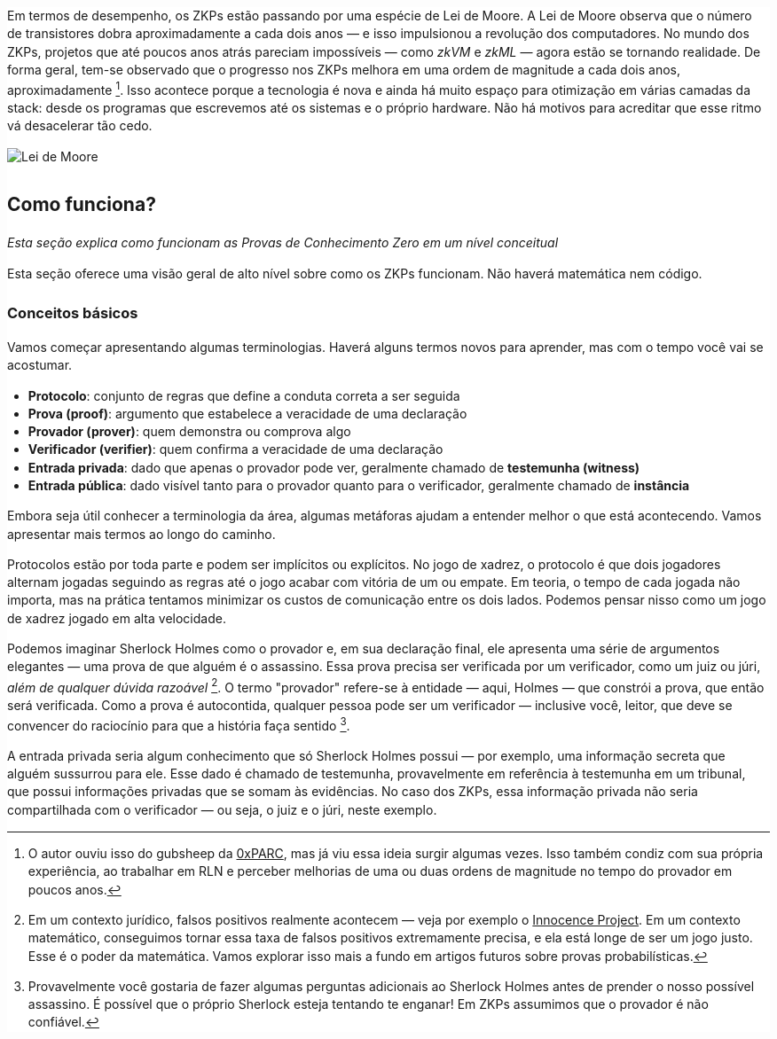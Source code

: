 Em termos de desempenho, os ZKPs estão passando por uma espécie de Lei de Moore. A Lei de Moore observa que o número de transistores dobra aproximadamente a cada dois anos — e isso impulsionou a revolução dos computadores. No mundo dos ZKPs, projetos que até poucos anos atrás pareciam impossíveis — como _zkVM_ e _zkML_ — agora estão se tornando realidade. De forma geral, tem-se observado que o progresso nos ZKPs melhora em uma ordem de magnitude a cada dois anos, aproximadamente [^26]. Isso acontece porque a tecnologia é nova e ainda há muito espaço para otimização em várias camadas da stack: desde os programas que escrevemos até os sistemas e o próprio hardware. Não há motivos para acreditar que esse ritmo vá desacelerar tão cedo.

![Lei de Moore](../assets/01_moores-law.png "Lei de Moore")

## Como funciona?

_Esta seção explica como funcionam as Provas de Conhecimento Zero em um nível conceitual_

Esta seção oferece uma visão geral de alto nível sobre como os ZKPs funcionam. Não haverá matemática nem código.

### Conceitos básicos

Vamos começar apresentando algumas terminologias. Haverá alguns termos novos para aprender, mas com o tempo você vai se acostumar.

- **Protocolo**: conjunto de regras que define a conduta correta a ser seguida
- **Prova (proof)**: argumento que estabelece a veracidade de uma declaração
- **Provador (prover)**: quem demonstra ou comprova algo
- **Verificador (verifier)**: quem confirma a veracidade de uma declaração
- **Entrada privada**: dado que apenas o provador pode ver, geralmente chamado de **testemunha (witness)**
- **Entrada pública**: dado visível tanto para o provador quanto para o verificador, geralmente chamado de **instância**

Embora seja útil conhecer a terminologia da área, algumas metáforas ajudam a entender melhor o que está acontecendo. Vamos apresentar mais termos ao longo do caminho.

Protocolos estão por toda parte e podem ser implícitos ou explícitos. No jogo de xadrez, o protocolo é que dois jogadores alternam jogadas seguindo as regras até o jogo acabar com vitória de um ou empate. Em teoria, o tempo de cada jogada não importa, mas na prática tentamos minimizar os custos de comunicação entre os dois lados. Podemos pensar nisso como um jogo de xadrez jogado em alta velocidade.

Podemos imaginar Sherlock Holmes como o provador e, em sua declaração final, ele apresenta uma série de argumentos elegantes — uma prova de que alguém é o assassino. Essa prova precisa ser verificada por um verificador, como um juiz ou júri, _além de qualquer dúvida razoável_ [^27]. O termo "provador" refere-se à entidade — aqui, Holmes — que constrói a prova, que então será verificada. Como a prova é autocontida, qualquer pessoa pode ser um verificador — inclusive você, leitor, que deve se convencer do raciocínio para que a história faça sentido [^28].

A entrada privada seria algum conhecimento que só Sherlock Holmes possui — por exemplo, uma informação secreta que alguém sussurrou para ele. Esse dado é chamado de testemunha, provavelmente em referência à testemunha em um tribunal, que possui informações privadas que se somam às evidências. No caso dos ZKPs, essa informação privada não seria compartilhada com o verificador — ou seja, o juiz e o júri, neste exemplo.


[^1]: Embora os conceitos estejam relacionados, há certa controvérsia jurídica sobre se o "direito à privacidade" é de fato protegido em várias jurisdições ao redor do mundo. Veja o artigo da Wikipédia sobre [direito à privacidade](https://en.wikipedia.org/wiki/Right_to_privacy) para mais detalhes.
[^2]: Conhecimento zero (zero-knowledge) tem uma definição matemática precisa, mas não abordaremos isso neste artigo. Consulte a [Referência da Comunidade ZKProof](https://docs.zkproof.org/reference.pdf) para uma definição mais rigorosa.
[^3]: Veja o [Manifesto Cypherpunk](https://nakamotoinstitute.org/static/docs/cypherpunk-manifesto.txt) para o texto completo. Consulte também a Wikipédia sobre [Cypherpunks](https://en.wikipedia.org/wiki/Cypherpunk).
[^4]: Algumas pessoas interpretam esse trecho de forma diferente, mas é fato que, em algum momento relativamente recente, os seres humanos fizeram a transição de contar histórias oralmente para a leitura silenciosa. Veja a Wikipédia sobre a [história da leitura silenciosa](https://en.wikipedia.org/wiki/Silent_reading#History_of_silent_reading) para mais informações.
[^5]: Citação original em francês: _Je n'ai fait celle-ci plus longue que parce que je n'ai pas eu le loisir de la faire plus courte._ Veja a análise no [Quote Investigator](https://quoteinvestigator.com/2012/04/28/shorter-letter).
[^6]: Méritos para Juraj Bednar por [sugerir](https://twitter.com/jurbed/status/1650782361590669313) o uso de mistério de assassinato como forma de explicar a noção de prova.
[^7]: Concisão (_succinctness_) tem uma definição matemática precisa, mas não entraremos nesse detalhe neste artigo. Veja a [Referência da Comunidade ZKProof](https://docs.zkproof.org/reference.pdf) para mais detalhes.
[^8]: Custos de transação são um conceito da economia. Veja o artigo da Wikipédia sobre [custos de transação](https://en.wikipedia.org/wiki/Transaction_cost).
[^9]: Em um [checksum](https://en.wikipedia.org/wiki/Checksum), realizamos operações básicas como somar e subtrair os dígitos iniciais e, se o dígito final não bater, sabemos que houve um erro. Curiosidade: ao contrário de outros sistemas de identificação, o Social Security Number (SSN) dos EUA [não tem checksum](https://en.wikipedia.org/wiki/Social_Security_number#Valid_SSNs). Quando o checksum tem apenas um dígito, às vezes é chamado de [dígito verificador](https://en.wikipedia.org/wiki/Check_digit).
[^10]: Embora mais comum em países menos desenvolvidos, isso ocorreu recentemente com falências bancárias nos EUA. Veja o artigo da Wikipédia sobre os efeitos do [colapso do Silicon Valley Bank](https://en.wikipedia.org/wiki/Collapse_of_Silicon_Valley_Bank#Effects).
[^11]: Citação completa: "É um truísmo profundamente equivocado, repetido por todos os manuais e por pessoas eminentes em seus discursos, que devemos cultivar o hábito de pensar no que estamos fazendo. O oposto é verdadeiro. **A civilização avança ao ampliar o número de operações importantes que podemos realizar sem pensar nelas.** Operações mentais são como cargas de cavalaria em uma batalha — são estritamente limitadas em número, exigem cavalos descansados e devem ser usadas apenas em momentos decisivos." Veja mais em [Wikiquote](<https://en.wikiquote.org/wiki/Alfred_North_Whitehead#An_Introduction_to_Mathematics_(1911)>).
[^12]: A calculadora de Pascal, a _Pascaline_, é uma calculadora mecânica. Foi extremamente impressionante quando lançada em 1642. Veja [Pascal's calculator](https://en.wikipedia.org/wiki/Pascal%27s_calculator).
[^13]: Em esquemas de autenticação bem projetados, o provedor também não vê sua senha — apenas um hash com sal dela. Veja o artigo da Wikipédia sobre [formas de armazenamento de senhas](https://en.wikipedia.org/wiki/Password#Form_of_stored_passwords).
[^14]: SHA256 é uma função de hash criptográfico amplamente utilizada. Veja mais sobre isso na página da Wikipédia sobre o [SHA2](https://en.wikipedia.org/wiki/SHA-2).
[^15]: Você pode verificar isso você mesmo com uma [calculadora SHA256 online](https://www.movable-type.co.uk/scripts/sha256.html) ou usando o utilitário `sha256sum` no seu computador.
[^16]: A criptografia estuda como manter informações seguras e escondidas de adversários. É uma mistura de matemática, ciência da computação e engenharia. Você também pode ler mais sobre funções de hash criptográficas e seus propósitos [aqui](https://en.wikipedia.org/wiki/Cryptographic_hash_function).
[^17]: Tecnicamente, isso se chama provar conhecimento da _pré-imagem_ de um hash.
[^18]: Veja os [Federalist Papers](https://en.wikipedia.org/wiki/The_Federalist_Papers).
[^19]: Veja este artigo sobre [assinaturas de grupo](https://0xparc.org/blog/zk-group-sigs) feito pela 0xPARC. Inclui o código relevante em Circom.
[^20]: As provas de conhecimento zero [existem desde 1985](https://en.wikipedia.org/wiki/Zero-knowledge_proof#History), e seus autores posteriormente ganharam o Prêmio Gödel por esse trabalho. Podemos compará-las à [criptografia de chave pública](https://en.wikipedia.org/wiki/Public-key_cryptography#History), que levou muitas décadas até ser usada em sistemas como o [TLS](https://en.wikipedia.org/wiki/Transport_Layer_Security), hoje um pilar indispensável da segurança na Internet.
[^21]: Por exemplo, o cálculo lambda com [números de Church](https://en.wikipedia.org/wiki/Church_encoding#Church_numerals) e a linguagem Lisp eram, no início, puramente teóricos e pouco práticos. Dan Boneh e outros [observaram](https://zk-learning.org/) que tornar o tempo do provador quasilinear _(quase linear)_ foi o que realmente tornou os ZKPs práticos — até mesmo na teoria.
[^22]: Veja as origens do Zcash no [Zerocoin paper](https://eprint.iacr.org/2014/349.pdf).
[^23]: Resistência à censura significa que qualquer pessoa pode transacionar em uma blockchain pública sem permissão, desde que siga as regras básicas do protocolo. Também significa que seria muito caro para um atacante modificar ou interromper o funcionamento do sistema. Transparência se refere ao fato de que transações são auditáveis publicamente e imutáveis na blockchain para sempre. Essas noções estão intimamente ligadas à descentralização e segurança, sendo uma parte central da proposta de valor das blockchains públicas em comparação a outros sistemas.
[^24]: Assinaturas BLS usadas na [Camada de Consenso do Ethereum](https://ethereum.org/en/developers/docs/consensus-mechanisms/pos/keys/) foram implementadas e passaram a proteger bilhões de dólares apenas alguns anos após terem sido [desenvolvidas](https://datatracker.ietf.org/doc/html/draft-irtf-cfrg-bls-signature-04). Veja na Wikipédia para mais sobre [assinaturas BLS](https://en.wikipedia.org/wiki/BLS_digital_signature).
[^25]: Dan Boneh, professor de criptografia aplicada em Stanford, é um ótimo exemplo disso, dada sua participação em diversos projetos relacionados a criptomoedas.
[^26]: O autor ouviu isso do gubsheep da [0xPARC](https://0xparc.org/), mas já viu essa ideia surgir algumas vezes. Isso também condiz com sua própria experiência, ao trabalhar em RLN e perceber melhorias de uma ou duas ordens de magnitude no tempo do provador em poucos anos.
[^27]: Em um contexto jurídico, falsos positivos realmente acontecem — veja por exemplo o [Innocence Project](https://en.wikipedia.org/wiki/Innocence_Project). Em um contexto matemático, conseguimos tornar essa taxa de falsos positivos extremamente precisa, e ela está longe de ser um jogo justo. Esse é o poder da matemática. Vamos explorar isso mais a fundo em artigos futuros sobre provas probabilísticas.
[^28]: Provavelmente você gostaria de fazer algumas perguntas adicionais ao Sherlock Holmes antes de prender o nosso possível assassino. É possível que o próprio Sherlock esteja tentando te enganar! Em ZKPs assumimos que o provador é não confiável.
[^29]: Isso é feito utilizando a [heurística de Fiat-Shamir](https://en.wikipedia.org/wiki/Fiat%E2%80%93Shamir_heuristic).
[^30]: Às vezes as pessoas fazem uma distinção entre os dois, mas é algo técnico (solidez computacional vs estatística) e não precisamos nos preocupar com isso agora. Veja mais na [Referência da Comunidade ZKProof](https://docs.zkproof.org/reference.pdf).
[^31]: Alice e Bob são personagens comumente usados em sistemas criptográficos — veja [Wikipedia](https://en.wikipedia.org/wiki/Alice_and_Bob).
[^32]: Também existem os zk-STARKs, então alguém poderia argumentar que um nome mais preciso seria (zk)S(T|N)ARKs. Obviamente isso é um pouco difícil de pronunciar, então as pessoas tendem a usar apenas ZK como abreviação. Veja por exemplo o nome do podcast ZK, o padrão de provas ZK, etc. Na opinião do autor, ZK é a propriedade mais mágica dos ZKPs.
[^33]: Configurações são multifacetadas e uma grande parte das suposições de segurança de um ZKP. Elas envolvem matemática considerável, e para tratá-las adequadamente seria necessário um artigo dedicado. Há um ótimo podcast introdutório sobre a cerimônia da Zcash realizada em 2016, que você pode ouvir [aqui](https://radiolab.org/podcast/ceremony).
[^34]: Tecnicamente falando, isso é um _circuito aritmético_ (que lida com números), mas não vamos entrar nos detalhes disso neste artigo. Veja mais na [Referência da Comunidade ZKProof](https://docs.zkproof.org/reference.pdf).
[^35]: A não ser que você queira! ZK às vezes é chamado de "matemática mágica da lua", mas se você realmente estudar, verá que a matemática necessária para ter uma intuição de como tudo funciona por baixo dos panos não é tão complexa quanto parece. Mesmo assim, não abordaremos isso neste artigo. Aqui está uma [apresentação](https://www.youtube.com/watch?v=W1ZkhWNka-c) do autor sobre algumas das bases matemáticas dos ZKPs.
[^36]: Francês para "aí está", "voilà", "bingo", "pronto" e expressões similares.
[^37]: Existem diferentes noções de concisão, e isso depende do sistema de prova específico. Tecnicamente, chamamos uma prova de *concisa (succinct)* quando sua complexidade temporal é sublinear.
[^38]: Supostamente uma citação de William Gibson, veja [aqui](https://www.nytimes.com/2012/01/15/books/review/distrust-that-particular-flavor-by-william-gibson-book-review.html).
[^39]: Com o desenvolvimento de várias novas versões, como [Aztec](https://aztec.network/) e [Railgun](https://railgun.org/). O [Tornado Cash (arquivo)](https://web.archive.org/web/20220808144431/https://tornado.cash/) funciona de forma bem diferente do [Zcash](https://z.cash), atuando mais como um mixer. O Tornado Cash foi recentemente [sancionado](https://en.wikipedia.org/wiki/Tornado_Cash) pelo governo dos EUA. No momento em que este texto é escrito, ainda há muitas incertezas sobre o caso, mas foi um evento [controverso](https://www.eff.org/deeplinks/2022/08/code-speech-and-tornado-cash-mixer) que levou a [processos judiciais](https://www.coincenter.org/coin-center-is-suing-ofac-over-its-tornado-cash-sanction/]). Alguns veem isso como uma continuação das [Guerras Cripto](https://en.wikipedia.org/wiki/Crypto_Wars) dos anos 1990. Existem outras alternativas como [Monero](https://www.getmonero.org/) e [Wasabi Wallet](https://wasabiwallet.io/), que não são baseadas em ZKP, mas têm objetivos de design semelhantes. Leia mais sobre o [Caso do Dinheiro Eletrônico](https://www.coincenter.org/app/uploads/2020/05/the-case-for-electronic-cash-coin-center.pdf) do Coin Center.
[^40]: Veja o [Semaphore](https://semaphore.appliedzkp.org), desenvolvido pela equipe de [Privacy & Scaling Explorations](https://www.appliedzkp.org/).
[^41]: Isso é semelhante ao funcionamento do sistema bancário tradicional, onde também ocorrem múltiplas camadas de liquidação. A diferença é que isso fica oculto da maioria dos usuários finais. Veja o [L2Beat](https://l2beat.com/scaling/summary) para uma visão geral das diferentes soluções de segunda camada, incluindo os ZK Rollups. Veja também [Loopring](https://loopring.org/#/), [dYdX](https://dydx.exchange/faq) e [Starknet](https://www.starknet.io/en).
[^42]: Existem diferentes tipos de zkEVM, e a diferença entre eles pode ser bastante sutil. Veja [esta postagem](https://vitalik.ca/general/2022/08/04/zkevm.html) do Vitalik para entender melhor. Veja também [Polygon zkEVM](https://polygon.technology/polygon-zkevm) e [zkSync Era](https://zksync.io/).
[^43]: Plataformas ou funções *SNARK-unfriendly* se referem ao fato de que a maioria dos primitivos computacionais modernos foi projetada para uma arquitetura computacional específica. Essa arquitetura é muito diferente do que é natural ao escrever restrições. Por exemplo, a função de hash SHA256 é um exemplo típico de um hash *SNARK-unfriendly*. Algumas pessoas criam funções *SNARK* ou *ZK-friendly*, como a [função de hash Poseidon](https://www.poseidon-hash.info/), projetada especificamente para uso em ZKPs. Elas são muito mais fáceis de implementar em ZKPs e podem ser 100 vezes mais eficientes ou mais, mas também envolvem outros trade-offs.
[^44]: Mina permite a verificação *concisa* de toda a cadeia, enquanto Aleo foca mais em privacidade. Veja também [Mina](https://minaprotocol.com/) e [Aleo](https://www.aleo.org/).
[^45]: No [Dark Forest](https://zkga.me/), algumas pessoas criam bots extremamente complexos que jogam sozinhos. Eles chegam a formar DAOs privadas e desenvolver contratos inteligentes que jogam o jogo de forma semi-autônoma.
[^46]: A Succinct Labs criou o [Telepathy](https://docs.telepathy.xyz/), que é um desses projetos. O [zkBridge](https://zkbridge.com/) é outro. Provavelmente existem muitos outros.
[^47]: Uma afirmação estranha, mas surpreendentemente precisa.
[^48]: O Proof Carrying Data, da 0xPARC, é um exemplo disso. Veja [PCD](https://pcd.team). Veja também [Sismo](https://www.sismo.io/).
[^49]: Não vamos entrar nesses casos aqui, mas incentivo o leitor curioso a pesquisar para descobrir como diferentes projetos estão usando — ou planejando usar — ZKPs para atingir seus objetivos de design. Exemplos: [Unirep](https://developer.unirep.io/docs/welcome), [Interep](https://interep.link/), [RLN](https://rate-limiting-nullifier.github.io/rln-docs/), [RLNP2P](https://rlnp2p.vac.dev/), [MACI](https://privacy-scaling-explorations.github.io/maci/), [Filecoin](https://docs.filecoin.io/basics/the-blockchain/proofs/), [Stealthdrop](https://github.com/stealthdrop/stealthdrop), [ETHDos](https://ethdos.xyz/) e muitos outros.
[^50]: Veja a nota [^42] acima para mais detalhes sobre essa distinção.
[^51]: LLVM e WASM são tecnologias de compilador e cadeia de ferramentas. De forma bastante simplificada, elas permitem escrever código em diferentes linguagens de programação que funcionam em diversos tipos de ambientes, como navegadores diferentes e vários tipos de computadores. Entender os detalhes específicos desses sistemas não é essencial para o nosso propósito — basta saber que eles permitem criar e usar programas em muitos contextos distintos. Veja [LLVM](https://en.wikipedia.org/wiki/LLVM), [WASM](https://en.wikipedia.org/wiki/WebAssembly).
[^52]: Veja [Delphinus Labs](https://delphinuslab.com/zk-wasm/), [RISC Zero](https://www.risczero.com/), [Orochi Network](https://orochi.network/) e [nil.foundation](https://orochi.network/).
[^53]: Veja [zk-MNIST](https://0xparc.org/blog/zk-mnist) e [EZKL](https://docs.ezkl.xyz/). Também existem projetos que implementam coisas como [redes neurais](https://github.com/lyronctk/zator) em sistemas de prova mais modernos e eficientes como o [Nova](https://github.com/microsoft/Nova).
[^54]: Veja o artigo sobre [como combater desinformação com ZK](https://medium.com/@boneh/using-zk-proofs-to-fight-disinformation-17e7d57fe52f).
[^55]: Veja [este ensaio](https://0xparc.org/blog/autonomous-worlds) de ludens, do 0xPARC, para mais detalhes sobre essa ideia.
[^56]: Veja o [TLS Notary](https://tlsnotary.org)
[^57]: Veja [este artigo (arquivo)](https://web.archive.org/web/20170703142802/https://www.pppl.gov/news/2016/09/pppl-and-princeton-demonstrate-novel-technique-may-have-applicability-future-nuclear)
[^58]: Diferente das provas de conhecimento zero, que permitem fazer declarações sobre dados privados, a [Computação Multipartidária](https://en.wikipedia.org/wiki/Secure_multi-party_computation) (MPC) generaliza esse conceito e permite executar computações sobre segredos compartilhados. Ou seja, se Alice e Bob têm segredos próprios, é possível escrever um programa que combine esses segredos de forma não trivial, sem revelar os segredos de ninguém. Esse modelo é ideal em contextos de negociação, pois queremos comparar informações privadas dos envolvidos para chegar a um compromisso aceitável. A maioria das soluções de MPC existentes hoje é bastante limitada e ineficiente, mas trata-se de uma área de pesquisa empolgante com muito potencial.
[^59]: Uma história familiar: veja [Sears vs Amazon](https://fortune.com/longform/sears-couldve-been-amazon/).
[^60]: Citação de um [painel na Devcon5](https://www.youtube.com/watch?v=hBupNf1igbY&t=1897s).
